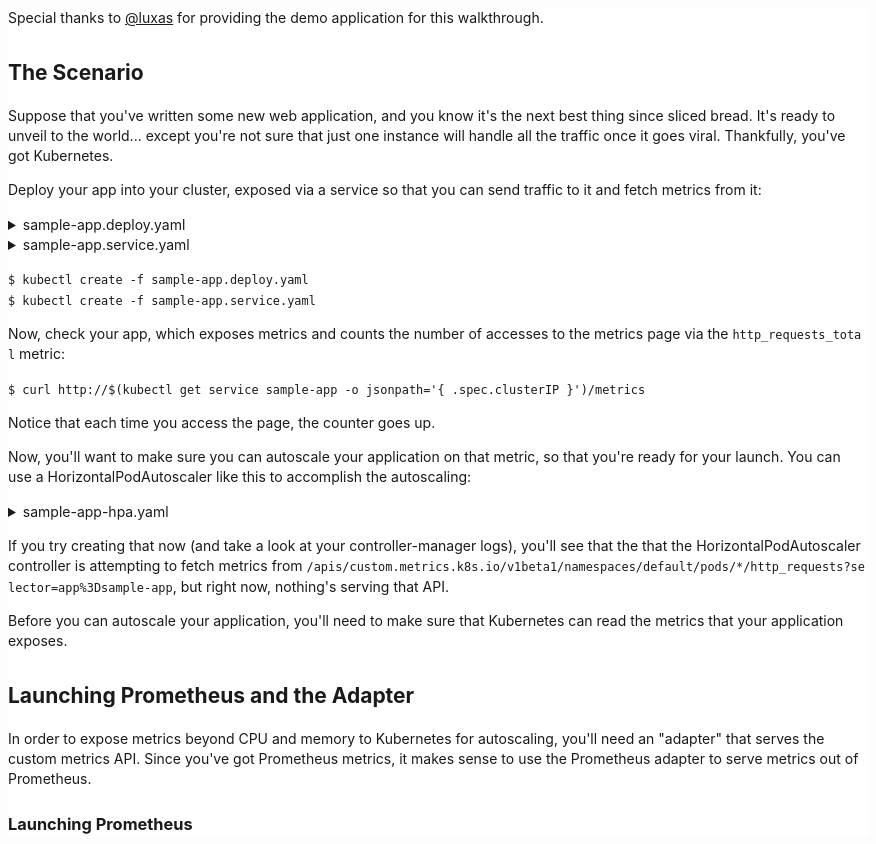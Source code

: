 Special thanks to [@luxas](https://github.com/luxas) for providing the
demo application for this walkthrough.

The Scenario
------------

Suppose that you've written some new web application, and you know it's
the next best thing since sliced bread.  It's ready to unveil to the
world... except you're not sure that just one instance will handle all the
traffic once it goes viral.  Thankfully, you've got Kubernetes.

Deploy your app into your cluster, exposed via a service so that you can
send traffic to it and fetch metrics from it:

<details><summary>sample-app.deploy.yaml</summary></details>

<details><summary>sample-app.service.yaml</summary></details>

```shell
$ kubectl create -f sample-app.deploy.yaml
$ kubectl create -f sample-app.service.yaml
```

Now, check your app, which exposes metrics and counts the number of
accesses to the metrics page via the `http_requests_total` metric:

```shell
$ curl http://$(kubectl get service sample-app -o jsonpath='{ .spec.clusterIP }')/metrics
```

Notice that each time you access the page, the counter goes up.

Now, you'll want to make sure you can autoscale your application on that
metric, so that you're ready for your launch.  You can use
a HorizontalPodAutoscaler like this to accomplish the autoscaling:

<details><summary>sample-app-hpa.yaml</summary></details>

If you try creating that now (and take a look at your controller-manager
logs), you'll see that the that the HorizontalPodAutoscaler controller is
attempting to fetch metrics from
`/apis/custom.metrics.k8s.io/v1beta1/namespaces/default/pods/*/http_requests?selector=app%3Dsample-app`,
but right now, nothing's serving that API.

Before you can autoscale your application, you'll need to make sure that
Kubernetes can read the metrics that your application exposes.

Launching Prometheus and the Adapter
------------------------------------

In order to expose metrics beyond CPU and memory to Kubernetes for
autoscaling, you'll need an "adapter" that serves the custom metrics API.
Since you've got Prometheus metrics, it makes sense to use the
Prometheus adapter to serve metrics out of Prometheus.

### Launching Prometheus
